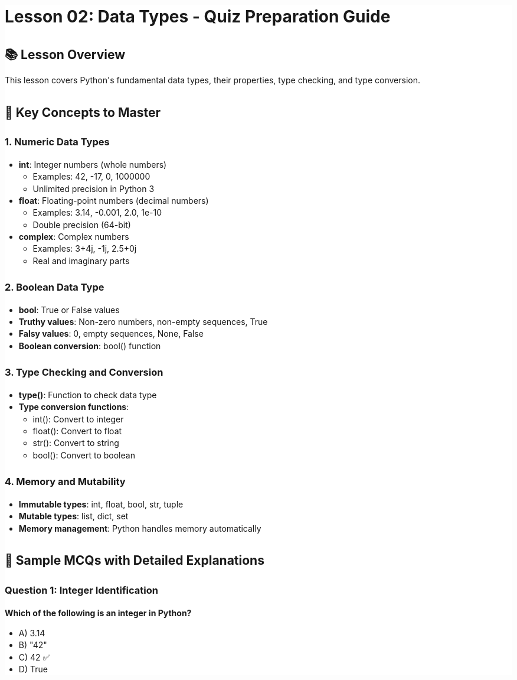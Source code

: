 # Lesson 02: Data Types - Quiz Preparation Guide

## 📚 Lesson Overview
This lesson covers Python's fundamental data types, their properties, type checking, and type conversion.

## 🎯 Key Concepts to Master

### 1. Numeric Data Types
- **int**: Integer numbers (whole numbers)
  - Examples: 42, -17, 0, 1000000
  - Unlimited precision in Python 3
- **float**: Floating-point numbers (decimal numbers)
  - Examples: 3.14, -0.001, 2.0, 1e-10
  - Double precision (64-bit)
- **complex**: Complex numbers
  - Examples: 3+4j, -1j, 2.5+0j
  - Real and imaginary parts

### 2. Boolean Data Type
- **bool**: True or False values
- **Truthy values**: Non-zero numbers, non-empty sequences, True
- **Falsy values**: 0, empty sequences, None, False
- **Boolean conversion**: bool() function

### 3. Type Checking and Conversion
- **type()**: Function to check data type
- **Type conversion functions**:
  - int(): Convert to integer
  - float(): Convert to float
  - str(): Convert to string
  - bool(): Convert to boolean

### 4. Memory and Mutability
- **Immutable types**: int, float, bool, str, tuple
- **Mutable types**: list, dict, set
- **Memory management**: Python handles memory automatically

## 📝 Sample MCQs with Detailed Explanations

### Question 1: Integer Identification
**Which of the following is an integer in Python?**

- A) 3.14
- B) "42"
- C) 42 ✅
- D) True
